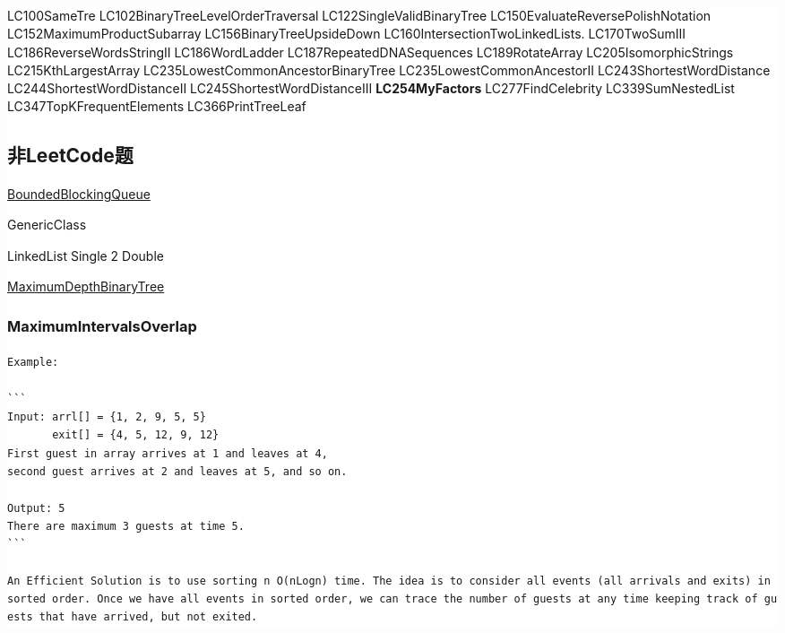 LC100SameTre
LC102BinaryTreeLevelOrderTraversal
LC122SingleValidBinaryTree
LC150EvaluateReversePolishNotation
LC152MaximumProductSubarray
LC156BinaryTreeUpsideDown
LC160IntersectionTwoLinkedLists.
LC170TwoSumIII
LC186ReverseWordsStringII
LC186WordLadder
LC187RepeatedDNASequences
LC189RotateArray
LC205IsomorphicStrings
LC215KthLargestArray
LC235LowestCommonAncestorBinaryTree
LC235LowestCommonAncestorII
LC243ShortestWordDistance
LC244ShortestWordDistanceII
LC245ShortestWordDistanceIII
**LC254MyFactors**
LC277FindCelebrity
LC339SumNestedList
LC347TopKFrequentElements
LC366PrintTreeLeaf

## 非LeetCode题

[BoundedBlockingQueue](https://docs.oracle.com/javase/8/docs/api/java/util/concurrent/BlockingQueue.html)

GenericClass

LinkedList Single 2 Double

[MaximumDepthBinaryTree](http://www.programcreek.com/2014/05/leetcode-maximum-depth-of-binary-tree-java/)

### MaximumIntervalsOverlap

    Example:

    ```
    Input: arrl[] = {1, 2, 9, 5, 5}
           exit[] = {4, 5, 12, 9, 12}
    First guest in array arrives at 1 and leaves at 4,
    second guest arrives at 2 and leaves at 5, and so on.

    Output: 5
    There are maximum 3 guests at time 5.
    ```

    An Efficient Solution is to use sorting n O(nLogn) time. The idea is to consider all events (all arrivals and exits) in sorted order. Once we have all events in sorted order, we can trace the number of guests at any time keeping track of guests that have arrived, but not exited.

